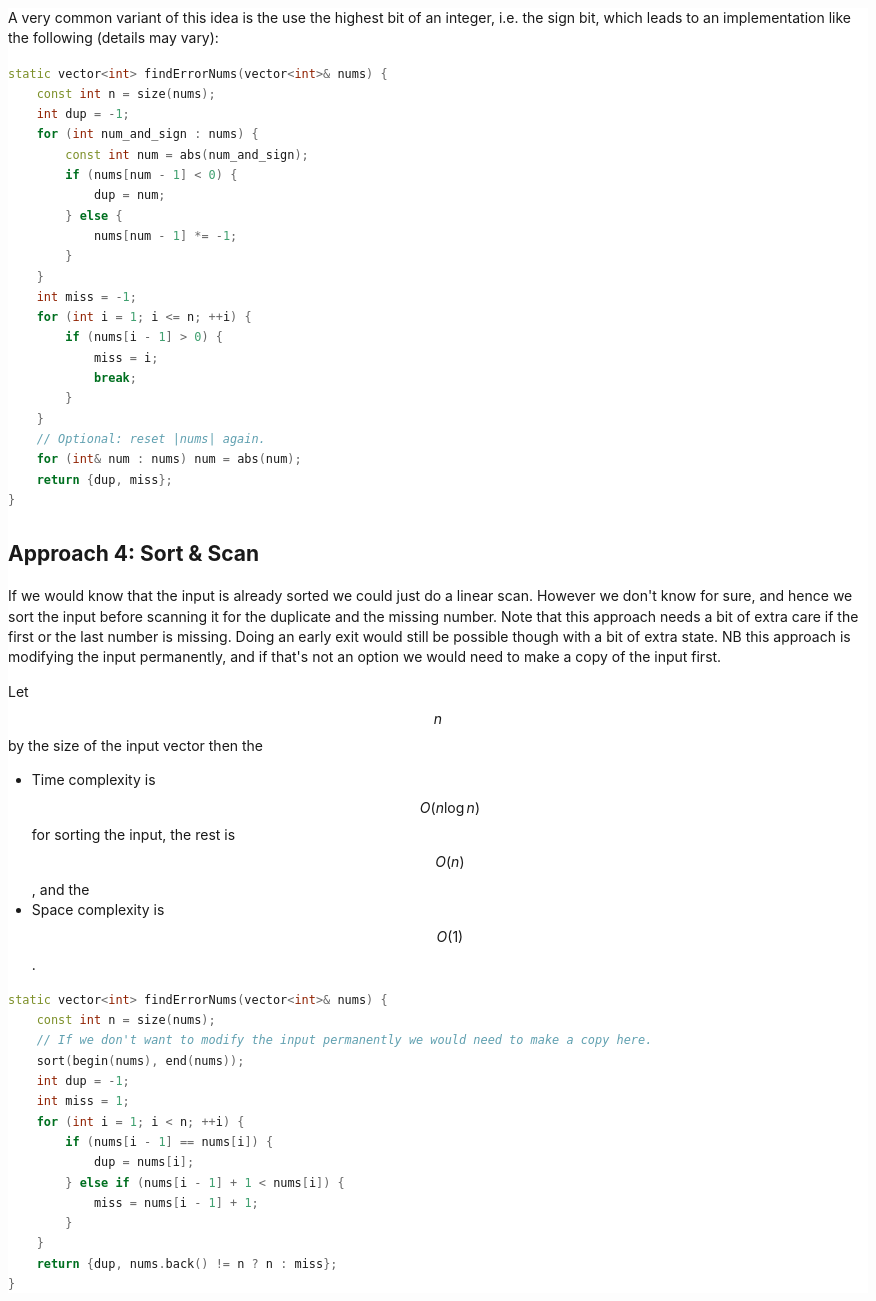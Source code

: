 A very common variant of this idea is the use the highest bit of an integer, i.e. the sign bit, which leads to an implementation like the following (details may vary):

<SolutionAuthor name="@heder"/>

```cpp
static vector<int> findErrorNums(vector<int>& nums) {
    const int n = size(nums);
    int dup = -1;
    for (int num_and_sign : nums) {
        const int num = abs(num_and_sign);
        if (nums[num - 1] < 0) {
            dup = num;
        } else {
            nums[num - 1] *= -1;
        }
    }
    int miss = -1;
    for (int i = 1; i <= n; ++i) {
        if (nums[i - 1] > 0) {
            miss = i;
            break;
        }
    }
    // Optional: reset |nums| again.
    for (int& num : nums) num = abs(num);
    return {dup, miss};
}
```

</TabItem>
</Tabs>

## Approach 4: Sort & Scan

If we would know that the input is already sorted we could just do a linear scan. However we don't know for sure, and hence we sort the input before scanning it for the duplicate and the missing number. Note that this approach needs a bit of extra care if the first or the last number is missing. Doing an early exit would still be possible though with a bit of extra state. NB this approach is modifying the input permanently, and if that's not an option we would need to make a copy of the input first.

Let $$n$$ by the size of the input vector then the

- Time complexity is $$O(n \log n)$$ for sorting the input, the rest is $$O(n)$$, and the
- Space complexity is $$O(1)$$.

<Tabs>
<TabItem value="cpp" label="C++">
<SolutionAuthor name="@heder"/>

```cpp
static vector<int> findErrorNums(vector<int>& nums) {
    const int n = size(nums);
    // If we don't want to modify the input permanently we would need to make a copy here.
    sort(begin(nums), end(nums));
    int dup = -1;
    int miss = 1;
    for (int i = 1; i < n; ++i) {
        if (nums[i - 1] == nums[i]) {
            dup = nums[i];
        } else if (nums[i - 1] + 1 < nums[i]) {
            miss = nums[i - 1] + 1;
        }
    }
    return {dup, nums.back() != n ? n : miss};
}
```